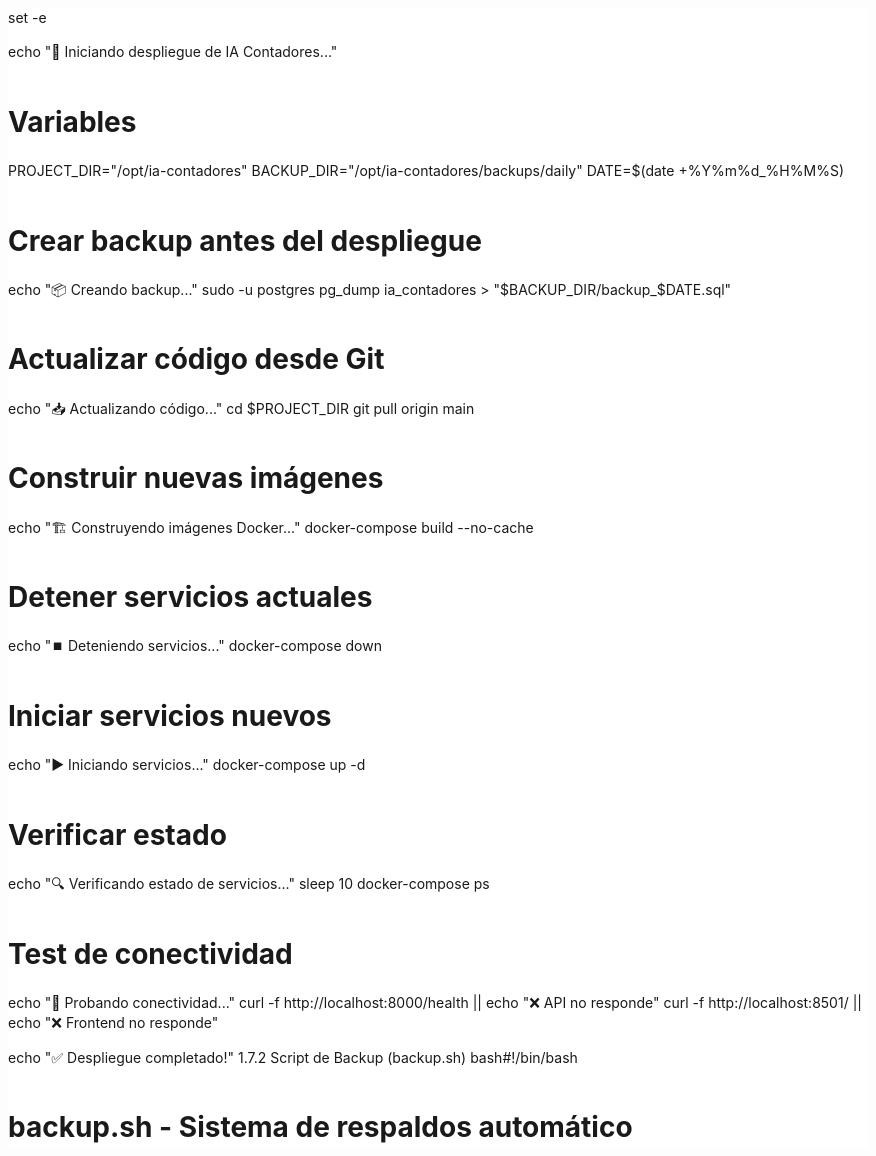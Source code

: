 set -e

echo "🚀 Iniciando despliegue de IA Contadores..."

# Variables
PROJECT_DIR="/opt/ia-contadores"
BACKUP_DIR="/opt/ia-contadores/backups/daily"
DATE=$(date +%Y%m%d_%H%M%S)

# Crear backup antes del despliegue
echo "📦 Creando backup..."
sudo -u postgres pg_dump ia_contadores > "$BACKUP_DIR/backup_$DATE.sql"

# Actualizar código desde Git
echo "📥 Actualizando código..."
cd $PROJECT_DIR
git pull origin main

# Construir nuevas imágenes
echo "🏗️ Construyendo imágenes Docker..."
docker-compose build --no-cache

# Detener servicios actuales
echo "⏹️ Deteniendo servicios..."
docker-compose down

# Iniciar servicios nuevos
echo "▶️ Iniciando servicios..."
docker-compose up -d

# Verificar estado
echo "🔍 Verificando estado de servicios..."
sleep 10
docker-compose ps

# Test de conectividad
echo "🧪 Probando conectividad..."
curl -f http://localhost:8000/health || echo "❌ API no responde"
curl -f http://localhost:8501/ || echo "❌ Frontend no responde"

echo "✅ Despliegue completado!"
1.7.2 Script de Backup (backup.sh)
bash#!/bin/bash
# backup.sh - Sistema de respaldos automático
